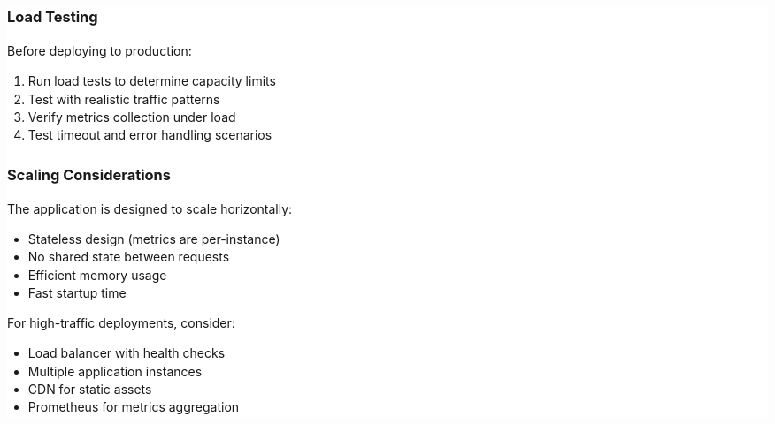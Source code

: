 ### Load Testing
Before deploying to production:

1. Run load tests to determine capacity limits
2. Test with realistic traffic patterns
3. Verify metrics collection under load
4. Test timeout and error handling scenarios

### Scaling Considerations
The application is designed to scale horizontally:
- Stateless design (metrics are per-instance)
- No shared state between requests
- Efficient memory usage
- Fast startup time

For high-traffic deployments, consider:
- Load balancer with health checks
- Multiple application instances
- CDN for static assets
- Prometheus for metrics aggregation
